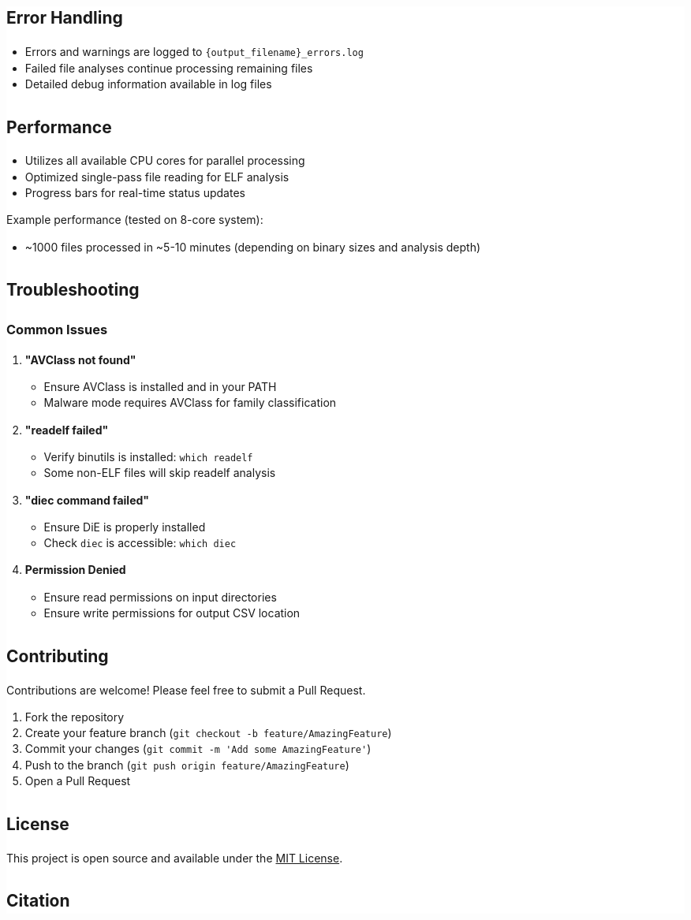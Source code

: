 ## Error Handling

- Errors and warnings are logged to `{output_filename}_errors.log`
- Failed file analyses continue processing remaining files
- Detailed debug information available in log files

## Performance

- Utilizes all available CPU cores for parallel processing
- Optimized single-pass file reading for ELF analysis
- Progress bars for real-time status updates

Example performance (tested on 8-core system):
- ~1000 files processed in ~5-10 minutes (depending on binary sizes and analysis depth)

## Troubleshooting

### Common Issues

1. **"AVClass not found"**
   - Ensure AVClass is installed and in your PATH
   - Malware mode requires AVClass for family classification

2. **"readelf failed"**
   - Verify binutils is installed: `which readelf`
   - Some non-ELF files will skip readelf analysis

3. **"diec command failed"**
   - Ensure DiE is properly installed
   - Check `diec` is accessible: `which diec`

4. **Permission Denied**
   - Ensure read permissions on input directories
   - Ensure write permissions for output CSV location

## Contributing

Contributions are welcome! Please feel free to submit a Pull Request.

1. Fork the repository
2. Create your feature branch (`git checkout -b feature/AmazingFeature`)
3. Commit your changes (`git commit -m 'Add some AmazingFeature'`)
4. Push to the branch (`git push origin feature/AmazingFeature`)
5. Open a Pull Request

## License

This project is open source and available under the [MIT License](LICENSE).

## Citation
